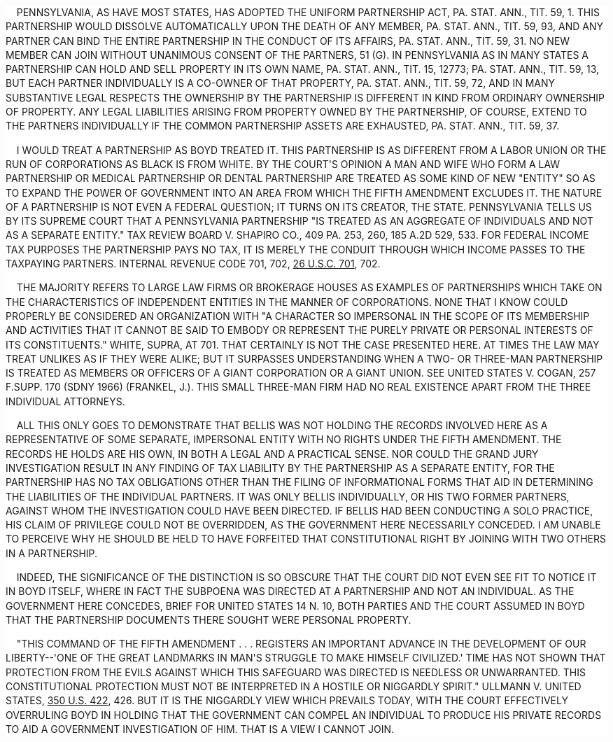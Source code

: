    PENNSYLVANIA, AS HAVE MOST STATES, HAS ADOPTED THE UNIFORM PARTNERSHIP ACT, PA. STAT. ANN., TIT. 59, 1.  THIS PARTNERSHIP WOULD DISSOLVE AUTOMATICALLY UPON THE DEATH OF ANY MEMBER, PA. STAT. ANN., TIT. 59, 93, AND ANY PARTNER CAN BIND THE ENTIRE PARTNERSHIP IN THE CONDUCT OF ITS AFFAIRS, PA. STAT. ANN., TIT. 59, 31.  NO NEW MEMBER CAN JOIN WITHOUT UNANIMOUS CONSENT OF THE PARTNERS, 51 (G).  IN PENNSYLVANIA AS IN MANY STATES A PARTNERSHIP CAN HOLD AND SELL PROPERTY IN ITS OWN NAME, PA. STAT. ANN., TIT. 15, 12773; PA. STAT. ANN., TIT. 59, 13, BUT EACH PARTNER INDIVIDUALLY IS A CO-OWNER OF THAT PROPERTY, PA. STAT. ANN., TIT. 59, 72, AND IN MANY SUBSTANTIVE LEGAL RESPECTS THE OWNERSHIP BY THE PARTNERSHIP IS DIFFERENT IN KIND FROM ORDINARY OWNERSHIP OF PROPERTY.  ANY LEGAL LIABILITIES ARISING FROM PROPERTY OWNED BY THE PARTNERSHIP, OF COURSE, EXTEND TO THE PARTNERS INDIVIDUALLY IF THE COMMON PARTNERSHIP ASSETS ARE EXHAUSTED, PA. STAT. ANN., TIT. 59, 37.

    I WOULD TREAT A PARTNERSHIP AS BOYD TREATED IT.  THIS PARTNERSHIP IS AS DIFFERENT FROM A LABOR UNION OR THE RUN OF CORPORATIONS AS BLACK IS FROM WHITE.  BY THE COURT'S OPINION A MAN AND WIFE WHO FORM A LAW PARTNERSHIP OR MEDICAL PARTNERSHIP OR DENTAL PARTNERSHIP ARE TREATED AS SOME KIND OF NEW "ENTITY" SO AS TO EXPAND THE POWER OF GOVERNMENT INTO AN AREA FROM WHICH THE FIFTH AMENDMENT EXCLUDES IT.  THE NATURE OF A PARTNERSHIP IS NOT EVEN A FEDERAL QUESTION; IT TURNS ON ITS CREATOR, THE STATE.  PENNSYLVANIA TELLS US BY ITS SUPREME COURT THAT A PENNSYLVANIA PARTNERSHIP "IS TREATED AS AN AGGREGATE OF INDIVIDUALS AND NOT AS A SEPARATE ENTITY."  TAX REVIEW BOARD V. SHAPIRO CO., 409 PA. 253, 260, 185 A.2D 529, 533.  FOR FEDERAL INCOME TAX PURPOSES THE PARTNERSHIP PAYS NO TAX, IT IS MERELY THE CONDUIT THROUGH WHICH INCOME PASSES TO THE TAXPAYING PARTNERS.  INTERNAL REVENUE CODE 701, 702, [26 U.S.C. 701][/us/usc/t26/s701], 702.

    THE MAJORITY REFERS TO LARGE LAW FIRMS OR BROKERAGE HOUSES AS EXAMPLES OF PARTNERSHIPS WHICH TAKE ON THE CHARACTERISTICS OF INDEPENDENT ENTITIES IN THE MANNER OF CORPORATIONS.  NONE THAT I KNOW COULD PROPERLY BE CONSIDERED AN ORGANIZATION WITH "A CHARACTER SO IMPERSONAL IN THE SCOPE OF ITS MEMBERSHIP AND ACTIVITIES THAT IT CANNOT BE SAID TO EMBODY OR REPRESENT THE PURELY PRIVATE OR PERSONAL INTERESTS OF ITS CONSTITUENTS."  WHITE, SUPRA, AT 701.  THAT CERTAINLY IS NOT THE CASE PRESENTED HERE.  AT TIMES THE LAW MAY TREAT UNLIKES AS IF THEY WERE ALIKE; BUT IT SURPASSES UNDERSTANDING WHEN A TWO- OR THREE-MAN PARTNERSHIP IS TREATED AS MEMBERS OR OFFICERS OF A GIANT CORPORATION OR A GIANT UNION.  SEE UNITED STATES V. COGAN, 257 F.SUPP.  170 (SDNY 1966) (FRANKEL, J.).  THIS SMALL THREE-MAN FIRM HAD NO REAL EXISTENCE APART FROM THE THREE INDIVIDUAL ATTORNEYS.

    ALL THIS ONLY GOES TO DEMONSTRATE THAT BELLIS WAS NOT HOLDING THE RECORDS INVOLVED HERE AS A REPRESENTATIVE OF SOME SEPARATE, IMPERSONAL ENTITY WITH NO RIGHTS UNDER THE FIFTH AMENDMENT.  THE RECORDS HE HOLDS ARE HIS OWN, IN BOTH A LEGAL AND A PRACTICAL SENSE.  NOR COULD THE GRAND JURY INVESTIGATION RESULT IN ANY FINDING OF TAX LIABILITY BY THE PARTNERSHIP AS A SEPARATE ENTITY, FOR THE PARTNERSHIP HAS NO TAX OBLIGATIONS OTHER THAN THE FILING OF INFORMATIONAL FORMS THAT AID IN DETERMINING THE LIABILITIES OF THE INDIVIDUAL PARTNERS.  IT WAS ONLY BELLIS INDIVIDUALLY, OR HIS TWO FORMER PARTNERS, AGAINST WHOM THE INVESTIGATION COULD HAVE BEEN DIRECTED.  IF BELLIS HAD BEEN CONDUCTING A SOLO PRACTICE, HIS CLAIM OF PRIVILEGE COULD NOT BE OVERRIDDEN, AS THE GOVERNMENT HERE NECESSARILY CONCEDED.  I AM UNABLE TO PERCEIVE WHY HE SHOULD BE HELD TO HAVE FORFEITED THAT CONSTITUTIONAL RIGHT BY JOINING WITH TWO OTHERS IN A PARTNERSHIP.

    INDEED, THE SIGNIFICANCE OF THE DISTINCTION IS SO OBSCURE THAT THE COURT DID NOT EVEN SEE FIT TO NOTICE IT IN BOYD ITSELF, WHERE IN FACT THE SUBPOENA WAS DIRECTED AT A PARTNERSHIP AND NOT AN INDIVIDUAL.  AS THE GOVERNMENT HERE CONCEDES, BRIEF FOR UNITED STATES 14 N. 10, BOTH PARTIES AND THE COURT ASSUMED IN BOYD THAT THE PARTNERSHIP DOCUMENTS THERE SOUGHT WERE PERSONAL PROPERTY.

    "THIS COMMAND OF THE FIFTH AMENDMENT . . . REGISTERS AN IMPORTANT ADVANCE IN THE DEVELOPMENT OF OUR LIBERTY--'ONE OF THE GREAT LANDMARKS IN MAN'S STRUGGLE TO MAKE HIMSELF CIVILIZED.'  TIME HAS NOT SHOWN THAT PROTECTION FROM THE EVILS AGAINST WHICH THIS SAFEGUARD WAS DIRECTED IS NEEDLESS OR UNWARRANTED.  THIS CONSTITUTIONAL PROTECTION MUST NOT BE INTERPRETED IN A HOSTILE OR NIGGARDLY SPIRIT."  ULLMANN V. UNITED STATES, [350 U.S. 422][/us/courts/scotus/usReporter/350/422], 426.  BUT IT IS THE NIGGARDLY VIEW WHICH PREVAILS TODAY, WITH THE COURT EFFECTIVELY OVERRULING BOYD IN HOLDING THAT THE GOVERNMENT CAN COMPEL AN INDIVIDUAL TO PRODUCE HIS PRIVATE RECORDS TO AID A GOVERNMENT INVESTIGATION OF HIM.  THAT IS A VIEW I CANNOT JOIN.


[/us/courts/scotus/usReporter/417/85]: https://publicdocs.github.io/go/links?ns=uslm-x&ref=%2Fus%2Fcourts%2Fscotus%2FusReporter%2F417%2F85
[/us/courts/scotus/usReporter/322/694]: https://publicdocs.github.io/go/links?ns=uslm-x&ref=%2Fus%2Fcourts%2Fscotus%2FusReporter%2F322%2F694
[/us/courts/scotus/usReporter/322/694]: https://publicdocs.github.io/go/links?ns=uslm-x&ref=%2Fus%2Fcourts%2Fscotus%2FusReporter%2F322%2F694
[/us/courts/scotus/usReporter/414/907]: https://publicdocs.github.io/go/links?ns=uslm-x&ref=%2Fus%2Fcourts%2Fscotus%2FusReporter%2F414%2F907
[/us/courts/scotus/usReporter/116/616]: https://publicdocs.github.io/go/links?ns=uslm-x&ref=%2Fus%2Fcourts%2Fscotus%2FusReporter%2F116%2F616
[/us/courts/scotus/usReporter/221/361]: https://publicdocs.github.io/go/links?ns=uslm-x&ref=%2Fus%2Fcourts%2Fscotus%2FusReporter%2F221%2F361
[/us/courts/scotus/usReporter/409/322]: https://publicdocs.github.io/go/links?ns=uslm-x&ref=%2Fus%2Fcourts%2Fscotus%2FusReporter%2F409%2F322
[/us/courts/scotus/usReporter/404/991]: https://publicdocs.github.io/go/links?ns=uslm-x&ref=%2Fus%2Fcourts%2Fscotus%2FusReporter%2F404%2F991
[/us/courts/scotus/usReporter/354/118]: https://publicdocs.github.io/go/links?ns=uslm-x&ref=%2Fus%2Fcourts%2Fscotus%2FusReporter%2F354%2F118
[/us/courts/scotus/usReporter/221/394]: https://publicdocs.github.io/go/links?ns=uslm-x&ref=%2Fus%2Fcourts%2Fscotus%2FusReporter%2F221%2F394
[/us/courts/scotus/usReporter/226/478]: https://publicdocs.github.io/go/links?ns=uslm-x&ref=%2Fus%2Fcourts%2Fscotus%2FusReporter%2F226%2F478
[/us/courts/scotus/usReporter/227/74]: https://publicdocs.github.io/go/links?ns=uslm-x&ref=%2Fus%2Fcourts%2Fscotus%2FusReporter%2F227%2F74
[/us/courts/scotus/usReporter/339/349]: https://publicdocs.github.io/go/links?ns=uslm-x&ref=%2Fus%2Fcourts%2Fscotus%2FusReporter%2F339%2F349
[/us/courts/scotus/usReporter/364/372]: https://publicdocs.github.io/go/links?ns=uslm-x&ref=%2Fus%2Fcourts%2Fscotus%2FusReporter%2F364%2F372
[/us/courts/scotus/usReporter/354/118]: https://publicdocs.github.io/go/links?ns=uslm-x&ref=%2Fus%2Fcourts%2Fscotus%2FusReporter%2F354%2F118
[/us/courts/scotus/usReporter/378/52]: https://publicdocs.github.io/go/links?ns=uslm-x&ref=%2Fus%2Fcourts%2Fscotus%2FusReporter%2F378%2F52
[/us/courts/scotus/usReporter/381/479]: https://publicdocs.github.io/go/links?ns=uslm-x&ref=%2Fus%2Fcourts%2Fscotus%2FusReporter%2F381%2F479
[/us/courts/scotus/usReporter/404/857]: https://publicdocs.github.io/go/links?ns=uslm-x&ref=%2Fus%2Fcourts%2Fscotus%2FusReporter%2F404%2F857
[/us/courts/scotus/usReporter/374/807]: https://publicdocs.github.io/go/links?ns=uslm-x&ref=%2Fus%2Fcourts%2Fscotus%2FusReporter%2F374%2F807
[/us/usc/t26/s6031]: https://publicdocs.github.io/go/links?ns=uslm&ref=%2Fus%2Fusc%2Ft26%2Fs6031
[/us/courts/scotus/usReporter/227/74]: https://publicdocs.github.io/go/links?ns=uslm-x&ref=%2Fus%2Fcourts%2Fscotus%2FusReporter%2F227%2F74
[/us/courts/scotus/usReporter/392/286]: https://publicdocs.github.io/go/links?ns=uslm-x&ref=%2Fus%2Fcourts%2Fscotus%2FusReporter%2F392%2F286
[/us/courts/scotus/usReporter/116/616]: https://publicdocs.github.io/go/links?ns=uslm-x&ref=%2Fus%2Fcourts%2Fscotus%2FusReporter%2F116%2F616
[/us/courts/scotus/usReporter/226/478]: https://publicdocs.github.io/go/links?ns=uslm-x&ref=%2Fus%2Fcourts%2Fscotus%2FusReporter%2F226%2F478
[/us/courts/scotus/usReporter/227/74]: https://publicdocs.github.io/go/links?ns=uslm-x&ref=%2Fus%2Fcourts%2Fscotus%2FusReporter%2F227%2F74
[/us/courts/scotus/usReporter/410/441]: https://publicdocs.github.io/go/links?ns=uslm-x&ref=%2Fus%2Fcourts%2Fscotus%2FusReporter%2F410%2F441
[/us/courts/scotus/usReporter/322/694]: https://publicdocs.github.io/go/links?ns=uslm-x&ref=%2Fus%2Fcourts%2Fscotus%2FusReporter%2F322%2F694
[/us/courts/scotus/usReporter/221/361]: https://publicdocs.github.io/go/links?ns=uslm-x&ref=%2Fus%2Fcourts%2Fscotus%2FusReporter%2F221%2F361
[/us/courts/scotus/usReporter/199/148]: https://publicdocs.github.io/go/links?ns=uslm-x&ref=%2Fus%2Fcourts%2Fscotus%2FusReporter%2F199%2F148
[/us/courts/scotus/usReporter/116/616]: https://publicdocs.github.io/go/links?ns=uslm-x&ref=%2Fus%2Fcourts%2Fscotus%2FusReporter%2F116%2F616
[/us/courts/scotus/usReporter/322/694]: https://publicdocs.github.io/go/links?ns=uslm-x&ref=%2Fus%2Fcourts%2Fscotus%2FusReporter%2F322%2F694
[/us/courts/scotus/usReporter/201/43]: https://publicdocs.github.io/go/links?ns=uslm-x&ref=%2Fus%2Fcourts%2Fscotus%2FusReporter%2F201%2F43
[/us/courts/scotus/usReporter/221/361]: https://publicdocs.github.io/go/links?ns=uslm-x&ref=%2Fus%2Fcourts%2Fscotus%2FusReporter%2F221%2F361
[/us/courts/scotus/usReporter/262/151]: https://publicdocs.github.io/go/links?ns=uslm-x&ref=%2Fus%2Fcourts%2Fscotus%2FusReporter%2F262%2F151
[/us/usc/t26/s701]: https://publicdocs.github.io/go/links?ns=uslm&ref=%2Fus%2Fusc%2Ft26%2Fs701
[/us/courts/scotus/usReporter/350/422]: https://publicdocs.github.io/go/links?ns=uslm-x&ref=%2Fus%2Fcourts%2Fscotus%2FusReporter%2F350%2F422